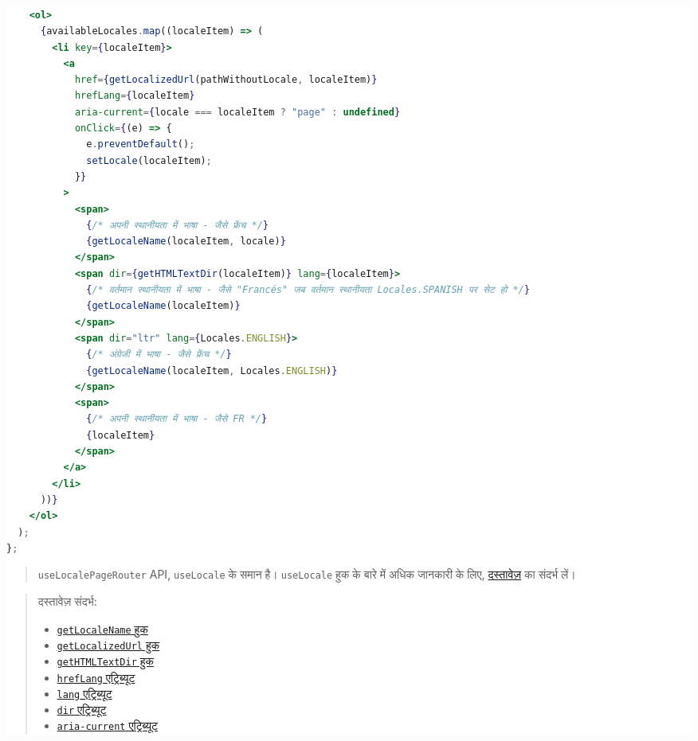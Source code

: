 ```jsx fileName="src/components/LanguageSwitcher.msx" codeFormat="commonjs"
    <ol>
      {availableLocales.map((localeItem) => (
        <li key={localeItem}>
          <a
            href={getLocalizedUrl(pathWithoutLocale, localeItem)}
            hrefLang={localeItem}
            aria-current={locale === localeItem ? "page" : undefined}
            onClick={(e) => {
              e.preventDefault();
              setLocale(localeItem);
            }}
          >
            <span>
              {/* अपनी स्थानीयता में भाषा - जैसे फ्रेंच */}
              {getLocaleName(localeItem, locale)}
            </span>
            <span dir={getHTMLTextDir(localeItem)} lang={localeItem}>
              {/* वर्तमान स्थानीयता में भाषा - जैसे "Francés" जब वर्तमान स्थानीयता Locales.SPANISH पर सेट हो */}
              {getLocaleName(localeItem)}
            </span>
            <span dir="ltr" lang={Locales.ENGLISH}>
              {/* अंग्रेजी में भाषा - जैसे फ्रेंच */}
              {getLocaleName(localeItem, Locales.ENGLISH)}
            </span>
            <span>
              {/* अपनी स्थानीयता में भाषा - जैसे FR */}
              {localeItem}
            </span>
          </a>
        </li>
      ))}
    </ol>
  );
};
```

> `useLocalePageRouter` API, `useLocale` के समान है। `useLocale` हुक के बारे में अधिक जानकारी के लिए, [दस्तावेज़](https://github.com/aymericzip/intlayer/blob/main/docs/hi/packages/next-intlayer/useLocale.md) का संदर्भ लें।

> दस्तावेज़ संदर्भ:
>
> - [`getLocaleName` हुक](https://github.com/aymericzip/intlayer/blob/main/docs/hi/packages/intlayer/getLocaleName.md)
> - [`getLocalizedUrl` हुक](https://github.com/aymericzip/intlayer/blob/main/docs/hi/packages/intlayer/getLocalizedUrl.md)
> - [`getHTMLTextDir` हुक](https://github.com/aymericzip/intlayer/blob/main/docs/hi/packages/intlayer/getHTMLTextDir.md)
> - [`hrefLang` एट्रिब्यूट](https://developers.google.com/search/docs/specialty/international/localized-versions?hl=fr)
> - [`lang` एट्रिब्यूट](https://developer.mozilla.org/en-US/docs/Web/HTML/Global_attributes/lang)
> - [`dir` एट्रिब्यूट](https://developer.mozilla.org/en-US/docs/Web/HTML/Global_attributes/dir)
> - [`aria-current` एट्रिब्यूट](https://developer.mozilla.org/en-US/docs/Web/Accessibility/ARIA/Attributes/aria-current)
